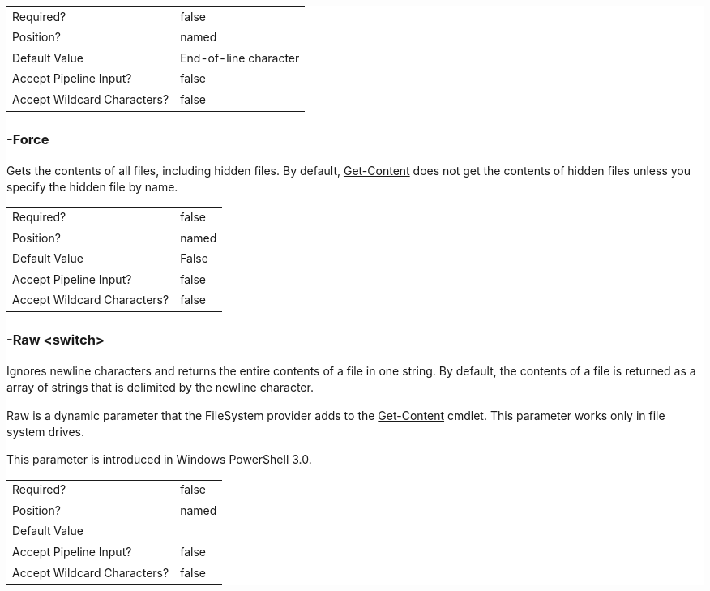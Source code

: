 |||  
|-|-|  
|Required?|false|  
|Position?|named|  
|Default Value|End-of-line character|  
|Accept Pipeline Input?|false|  
|Accept Wildcard Characters?|false|  
  
### -Force  
 Gets the contents of all files, including hidden files. By default, [Get-Content](../../../Microsoft.PowerShell.Management/Get-Content.md) does not get the contents of hidden files unless you specify the hidden file by name.  
  
|||  
|-|-|  
|Required?|false|  
|Position?|named|  
|Default Value|False|  
|Accept Pipeline Input?|false|  
|Accept Wildcard Characters?|false|  
  
### -Raw <switch\>  
 Ignores newline characters and returns the entire contents of a file in one string. By default, the contents of a file is returned as a array of strings that is delimited by the newline character.  
  
 Raw is a dynamic parameter that the FileSystem provider adds to the [Get-Content](../../../Microsoft.PowerShell.Management/Get-Content.md) cmdlet. This parameter works only in file system drives.  
  
 This parameter is introduced in Windows PowerShell 3.0.  
  
|||  
|-|-|  
|Required?|false|  
|Position?|named|  
|Default Value||  
|Accept Pipeline Input?|false|  
|Accept Wildcard Characters?|false|  
  